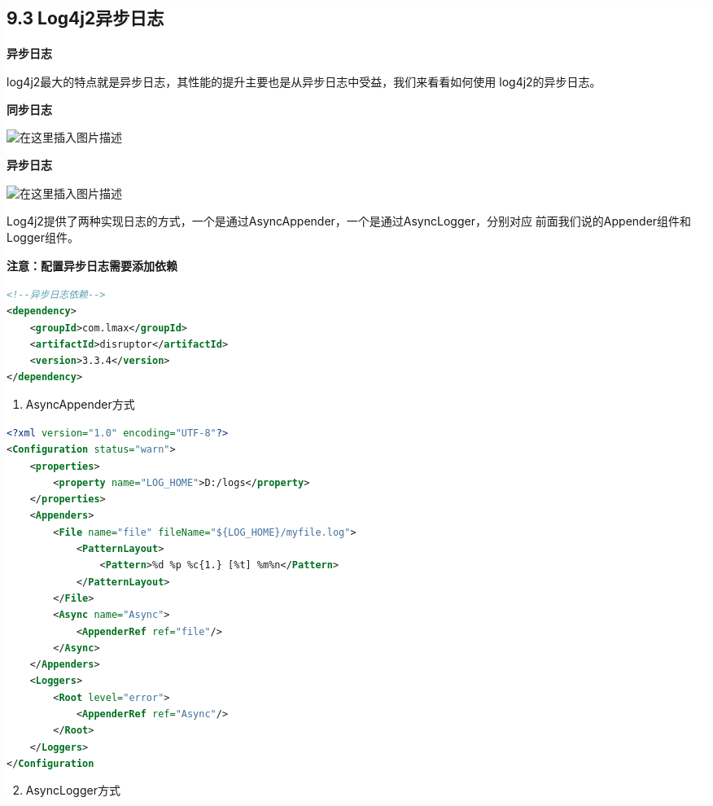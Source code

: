 ## 9.3  Log4j2异步日志

**异步日志**

log4j2最大的特点就是异步日志，其性能的提升主要也是从异步日志中受益，我们来看看如何使用 log4j2的异步日志。

**同步日志**

![在这里插入图片描述](https://img-blog.csdnimg.cn/df128077acae4fd8ac375c0eb9607100.png?x-oss-process=image/watermark,type_d3F5LXplbmhlaQ,shadow_50,text_Q1NETiBA5bq35bCP5bqE,size_20,color_FFFFFF,t_70,g_se,x_16)

**异步日志**

![在这里插入图片描述](https://img-blog.csdnimg.cn/42d024462b7b4c0696093738bef19116.png?x-oss-process=image/watermark,type_d3F5LXplbmhlaQ,shadow_50,text_Q1NETiBA5bq35bCP5bqE,size_20,color_FFFFFF,t_70,g_se,x_16)

Log4j2提供了两种实现日志的方式，一个是通过AsyncAppender，一个是通过AsyncLogger，分别对应 前面我们说的Appender组件和Logger组件。

**注意：配置异步日志需要添加依赖**

```xml
<!--异步日志依赖-->
<dependency>
    <groupId>com.lmax</groupId>
    <artifactId>disruptor</artifactId>
    <version>3.3.4</version>
</dependency>
```

1. AsyncAppender方式

```xml
<?xml version="1.0" encoding="UTF-8"?>
<Configuration status="warn">
    <properties>
        <property name="LOG_HOME">D:/logs</property>
    </properties>
    <Appenders>
        <File name="file" fileName="${LOG_HOME}/myfile.log">
            <PatternLayout>
                <Pattern>%d %p %c{1.} [%t] %m%n</Pattern>
            </PatternLayout>
        </File>
        <Async name="Async">
            <AppenderRef ref="file"/>
        </Async>
    </Appenders>
    <Loggers>
        <Root level="error">
            <AppenderRef ref="Async"/>
        </Root>
    </Loggers>
</Configuration
```

2. AsyncLogger方式

